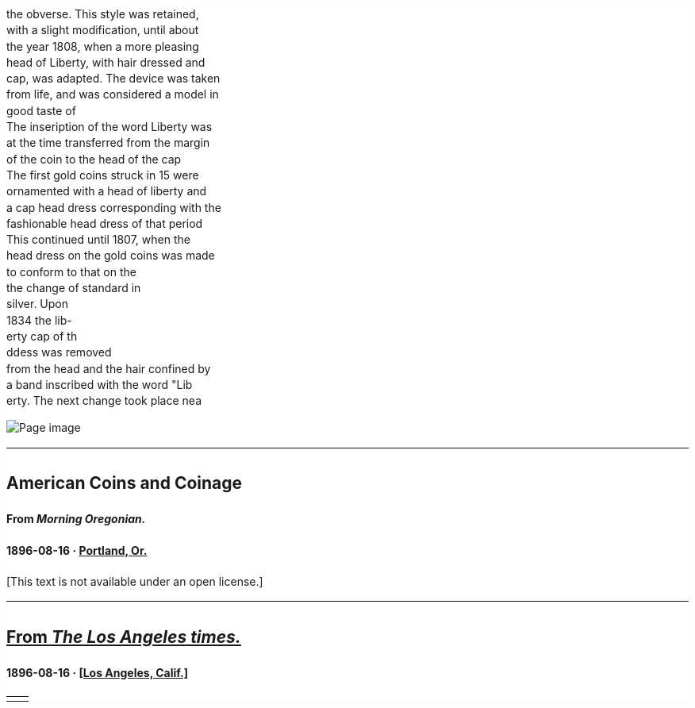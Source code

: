 the obverse. This style was retained,  
with a slight modification, until about  
the year 1808, when a more pleasing  
head of Liberty, with hair dressed and  
cap, was adapted. The device was taken  
from life, and was considered a model in  
good taste of  
The inseription of the word Liberty was  
at the time transferred from the margin  
of the coin to the head of the cap  
The first gold coins struck in 15 were  
 ornamented with a head of liberty and  
a cap head dress corresponding with the  
fashionable head dress of that period  
This continued until 1807, when the  
head dress on the gold coins was made  
to conform to that on the  
 the change of standard in  
silver. Upon  
1834 the lib-  
erty cap of th  
ddess was removed  
from the head and the hair confined by  
 a band inscribed with the word &quot;Lib­  
erty. The next change took place nea
</td><td style="width: 50%; max-height: 75%; margin: auto; display: block;">
<img alt="Page image" src="https://tile.loc.gov/image-services/iiif/service:ndnp:fu:batch_fu_dauer_ver03:data:sn89070049:00295865568:1885042901:0203/pct:31.25695216907675,66.62319029607409,12.791991101223582,24.298943524194602/!600,600/0/default.jpg"/>
</td>
</tr></table>

---

## American Coins and Coinage

#### From _Morning Oregonian._

#### 1896-08-16 &middot; [Portland, Or.](http://dbpedia.org/resource/Portland%2C_Oregon)

[This text is not available under an open license.]

---

## [From _The Los Angeles times._](https://archive.org/details/sim_los-angeles-times_the-los-angeles-times_1896-08-16/page/n12/mode/1up?view=theater)

#### 1896-08-16 &middot; [[Los Angeles, Calif.]](http://dbpedia.org/resource/Los_Angeles)

<table style="width: 100%;"><tr><td style="width: 50%">
